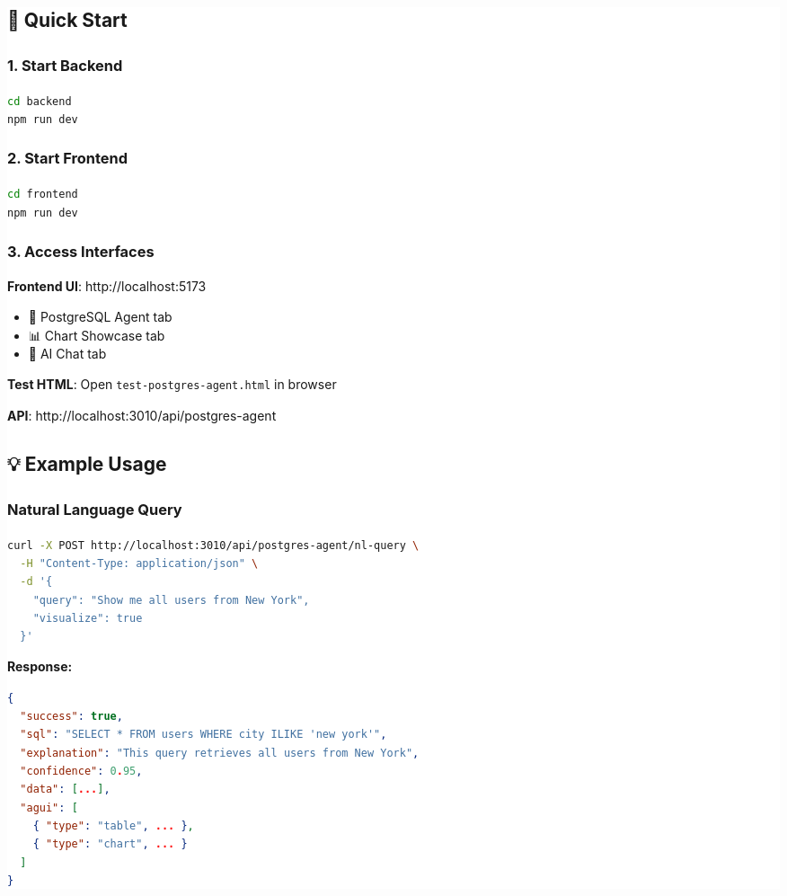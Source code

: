 ## 🚀 Quick Start

### 1. Start Backend
```bash
cd backend
npm run dev
```

### 2. Start Frontend
```bash
cd frontend
npm run dev
```

### 3. Access Interfaces

**Frontend UI**: http://localhost:5173
- 🤖 PostgreSQL Agent tab
- 📊 Chart Showcase tab
- 💬 AI Chat tab

**Test HTML**: Open `test-postgres-agent.html` in browser

**API**: http://localhost:3010/api/postgres-agent

## 💡 Example Usage

### Natural Language Query
```bash
curl -X POST http://localhost:3010/api/postgres-agent/nl-query \
  -H "Content-Type: application/json" \
  -d '{
    "query": "Show me all users from New York",
    "visualize": true
  }'
```

**Response:**
```json
{
  "success": true,
  "sql": "SELECT * FROM users WHERE city ILIKE 'new york'",
  "explanation": "This query retrieves all users from New York",
  "confidence": 0.95,
  "data": [...],
  "agui": [
    { "type": "table", ... },
    { "type": "chart", ... }
  ]
}
```
